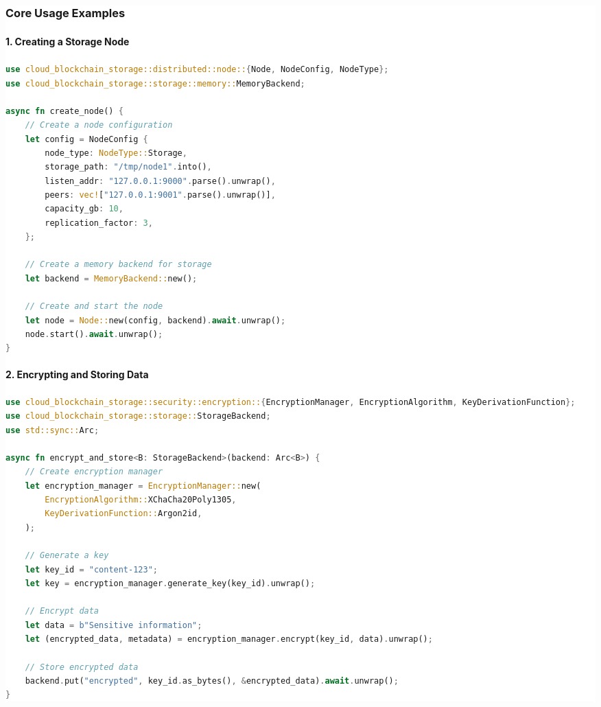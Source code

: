 ### Core Usage Examples

#### 1. Creating a Storage Node

```rust
use cloud_blockchain_storage::distributed::node::{Node, NodeConfig, NodeType};
use cloud_blockchain_storage::storage::memory::MemoryBackend;

async fn create_node() {
    // Create a node configuration
    let config = NodeConfig {
        node_type: NodeType::Storage,
        storage_path: "/tmp/node1".into(),
        listen_addr: "127.0.0.1:9000".parse().unwrap(),
        peers: vec!["127.0.0.1:9001".parse().unwrap()],
        capacity_gb: 10,
        replication_factor: 3,
    };
    
    // Create a memory backend for storage
    let backend = MemoryBackend::new();
    
    // Create and start the node
    let node = Node::new(config, backend).await.unwrap();
    node.start().await.unwrap();
}
```

#### 2. Encrypting and Storing Data

```rust
use cloud_blockchain_storage::security::encryption::{EncryptionManager, EncryptionAlgorithm, KeyDerivationFunction};
use cloud_blockchain_storage::storage::StorageBackend;
use std::sync::Arc;

async fn encrypt_and_store<B: StorageBackend>(backend: Arc<B>) {
    // Create encryption manager
    let encryption_manager = EncryptionManager::new(
        EncryptionAlgorithm::XChaCha20Poly1305,
        KeyDerivationFunction::Argon2id,
    );
    
    // Generate a key
    let key_id = "content-123";
    let key = encryption_manager.generate_key(key_id).unwrap();
    
    // Encrypt data
    let data = b"Sensitive information";
    let (encrypted_data, metadata) = encryption_manager.encrypt(key_id, data).unwrap();
    
    // Store encrypted data
    backend.put("encrypted", key_id.as_bytes(), &encrypted_data).await.unwrap();
}
```
